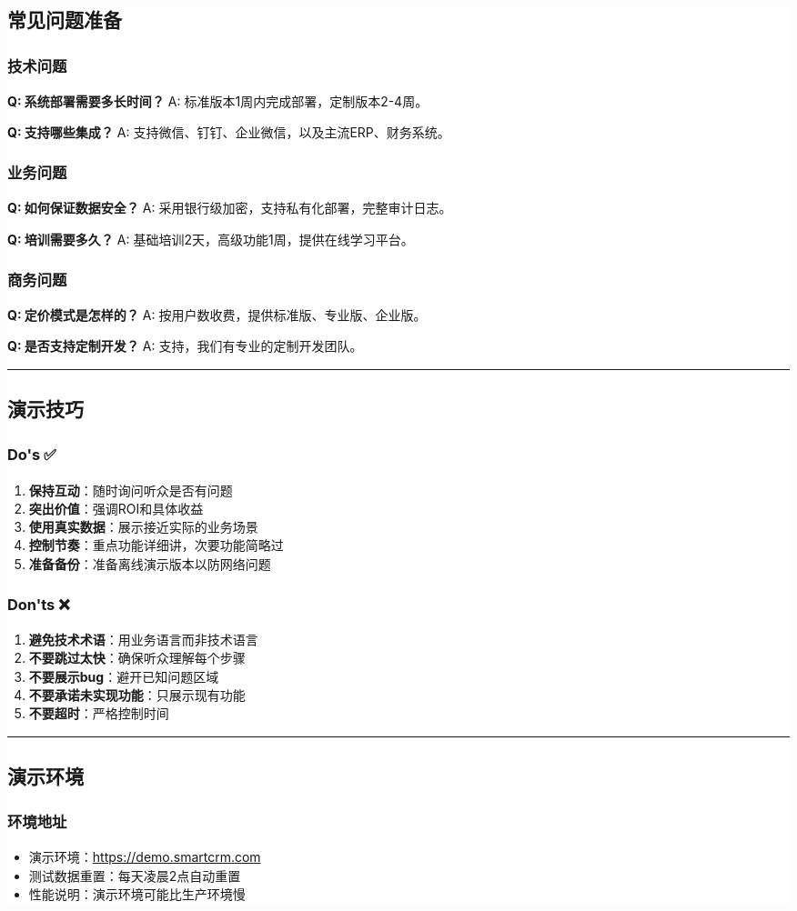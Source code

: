 
## 常见问题准备

### 技术问题
**Q: 系统部署需要多长时间？**
A: 标准版本1周内完成部署，定制版本2-4周。

**Q: 支持哪些集成？**
A: 支持微信、钉钉、企业微信，以及主流ERP、财务系统。

### 业务问题
**Q: 如何保证数据安全？**
A: 采用银行级加密，支持私有化部署，完整审计日志。

**Q: 培训需要多久？**
A: 基础培训2天，高级功能1周，提供在线学习平台。

### 商务问题
**Q: 定价模式是怎样的？**
A: 按用户数收费，提供标准版、专业版、企业版。

**Q: 是否支持定制开发？**
A: 支持，我们有专业的定制开发团队。

---

## 演示技巧

### Do's ✅
1. **保持互动**：随时询问听众是否有问题
2. **突出价值**：强调ROI和具体收益
3. **使用真实数据**：展示接近实际的业务场景
4. **控制节奏**：重点功能详细讲，次要功能简略过
5. **准备备份**：准备离线演示版本以防网络问题

### Don'ts ❌
1. **避免技术术语**：用业务语言而非技术语言
2. **不要跳过太快**：确保听众理解每个步骤
3. **不要展示bug**：避开已知问题区域
4. **不要承诺未实现功能**：只展示现有功能
5. **不要超时**：严格控制时间

---

## 演示环境

### 环境地址
- 演示环境：https://demo.smartcrm.com
- 测试数据重置：每天凌晨2点自动重置
- 性能说明：演示环境可能比生产环境慢
